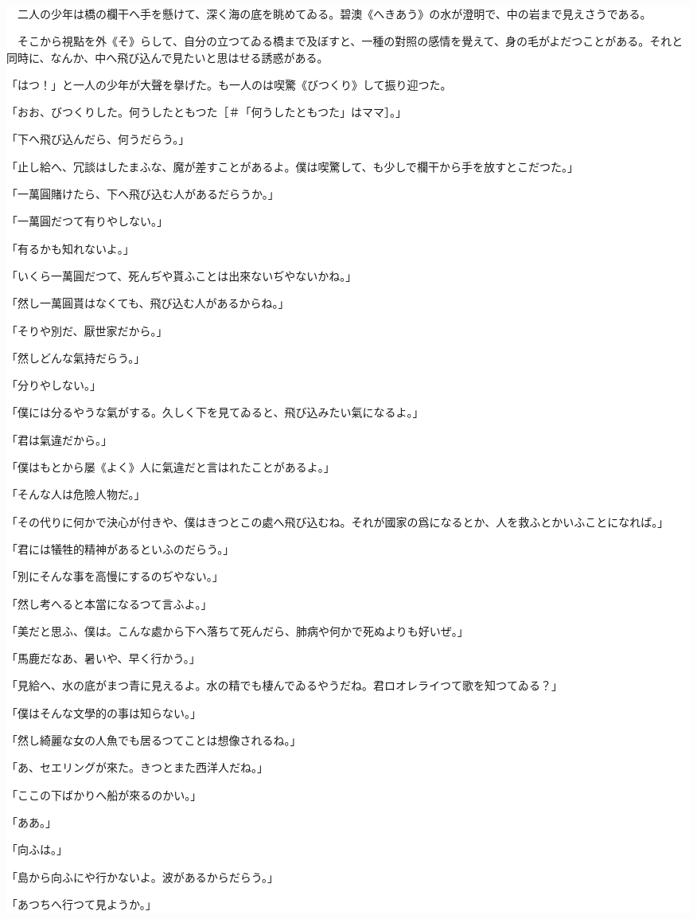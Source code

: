 　二人の少年は橋の欄干へ手を懸けて、深く海の底を眺めてゐる。碧澳《へきあう》の水が澄明で、中の岩まで見えさうである。

　そこから視點を外《そ》らして、自分の立つてゐる橋まで及ぼすと、一種の對照の感情を覺えて、身の毛がよだつことがある。それと同時に、なんか、中へ飛び込んで見たいと思はせる誘惑がある。

「はつ！」と一人の少年が大聲を擧げた。も一人のは喫驚《びつくり》して振り迎つた。

「おお、びつくりした。何うしたともつた［＃「何うしたともつた」はママ］。」

「下へ飛び込んだら、何うだらう。」

「止し給へ、冗談はしたまふな、魔が差すことがあるよ。僕は喫驚して、も少しで欄干から手を放すとこだつた。」

「一萬圓賭けたら、下へ飛び込む人があるだらうか。」

「一萬圓だつて有りやしない。」

「有るかも知れないよ。」

「いくら一萬圓だつて、死んぢや貰ふことは出來ないぢやないかね。」

「然し一萬圓貰はなくても、飛び込む人があるからね。」

「そりや別だ、厭世家だから。」

「然しどんな氣持だらう。」

「分りやしない。」

「僕には分るやうな氣がする。久しく下を見てゐると、飛び込みたい氣になるよ。」

「君は氣違だから。」

「僕はもとから屡《よく》人に氣違だと言はれたことがあるよ。」

「そんな人は危險人物だ。」

「その代りに何かで決心が付きや、僕はきつとこの處へ飛び込むね。それが國家の爲になるとか、人を救ふとかいふことになれば。」

「君には犠牲的精神があるといふのだらう。」

「別にそんな事を高慢にするのぢやない。」

「然し考へると本當になるつて言ふよ。」

「美だと思ふ、僕は。こんな處から下へ落ちて死んだら、肺病や何かで死ぬよりも好いぜ。」

「馬鹿だなあ、暑いや、早く行かう。」

「見給へ、水の底がまつ青に見えるよ。水の精でも棲んでゐるやうだね。君ロオレライつて歌を知つてゐる？」

「僕はそんな文學的の事は知らない。」

「然し綺麗な女の人魚でも居るつてことは想像されるね。」

「あ、セエリングが來た。きつとまた西洋人だね。」

「ここの下ばかりへ船が來るのかい。」

「ああ。」

「向ふは。」

「島から向ふにや行かないよ。波があるからだらう。」

「あつちへ行つて見ようか。」
